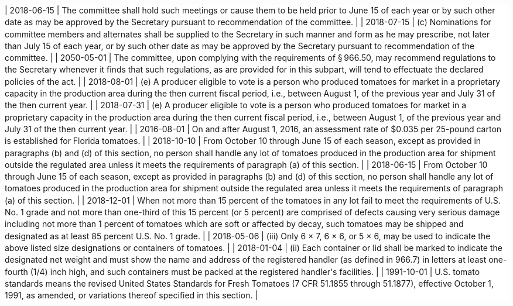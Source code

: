 | 2018-06-15 | The committee shall hold such meetings or cause them to be held prior to June 15 of each year or by such other date as may be approved by the Secretary pursuant to recommendation of the committee.                                                                                                                                                                                                  |
| 2018-07-15 | (c) Nominations for committee members and alternates shall be supplied to the Secretary in such manner and form as he may prescribe, not later than July 15 of each year, or by such other date as may be approved by the Secretary pursuant to recommendation of the committee.                                                                                                                      |
| 2050-05-01 | The committee, upon complying with the requirements of &#167;&#8201;966.50, may recommend regulations to the Secretary whenever it finds that such regulations, as are provided for in this subpart, will tend to effectuate the declared policies of the act.                                                                                                                                        |
| 2018-08-01 | (e) A producer eligible to vote is a person who produced tomatoes for market in a proprietary capacity in the production area during the then current fiscal period, i.e., between August 1, of the previous year and July 31 of the then current year.                                                                                                                                               |
| 2018-07-31 | (e) A producer eligible to vote is a person who produced tomatoes for market in a proprietary capacity in the production area during the then current fiscal period, i.e., between August 1, of the previous year and July 31 of the then current year.                                                                                                                                               |
| 2016-08-01 | On and after August 1, 2016, an assessment rate of $0.035 per 25-pound carton is established for Florida tomatoes.                                                                                                                                                                                                                                                                                    |
| 2018-10-10 | From October 10 through June 15 of each season, except as provided in paragraphs (b) and (d) of this section, no person shall handle any lot of tomatoes produced in the production area for shipment outside the regulated area unless it meets the requirements of paragraph (a) of this section.                                                                                                   |
| 2018-06-15 | From October 10 through June 15 of each season, except as provided in paragraphs (b) and (d) of this section, no person shall handle any lot of tomatoes produced in the production area for shipment outside the regulated area unless it meets the requirements of paragraph (a) of this section.                                                                                                   |
| 2018-12-01 | When not more than 15 percent of the tomatoes in any lot fail to meet the requirements of U.S. No. 1 grade and not more than one-third of this 15 percent (or 5 percent) are comprised of defects causing very serious damage including not more than 1 percent of tomatoes which are soft or affected by decay, such tomatoes may be shipped and designated as at least 85 percent U.S. No. 1 grade. |
| 2018-05-06 | (iii) Only 6 &#215; 7, 6 &#215; 6, or 5 &#215; 6, may be used to indicate the above listed size designations or containers of tomatoes.                                                                                                                                                                                                                                                               |
| 2018-01-04 | (ii) Each container or lid shall be marked to indicate the designated net weight and must show the name and address of the registered handler (as defined in 966.7) in letters at least one-fourth (1/4) inch high, and such containers must be packed at the registered handler's facilities.                                                                                                        |
| 1991-10-01 | U.S. tomato standards means the revised United States Standards for Fresh Tomatoes (7 CFR 51.1855 through 51.1877), effective October 1, 1991, as amended, or variations thereof specified in this section.                                                                                                                                                                                           |


